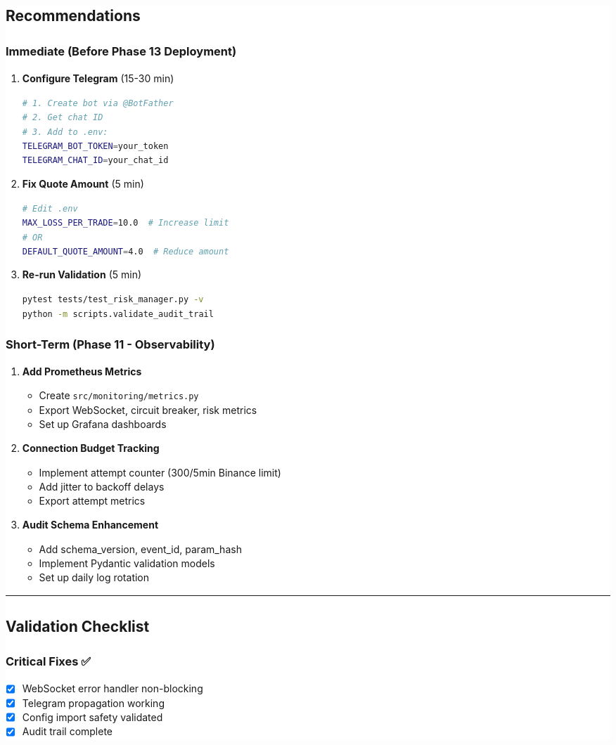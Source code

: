 ## Recommendations

### Immediate (Before Phase 13 Deployment)

1. **Configure Telegram** (15-30 min)
   ```bash
   # 1. Create bot via @BotFather
   # 2. Get chat ID
   # 3. Add to .env:
   TELEGRAM_BOT_TOKEN=your_token
   TELEGRAM_CHAT_ID=your_chat_id
   ```

2. **Fix Quote Amount** (5 min)
   ```bash
   # Edit .env
   MAX_LOSS_PER_TRADE=10.0  # Increase limit
   # OR
   DEFAULT_QUOTE_AMOUNT=4.0  # Reduce amount
   ```

3. **Re-run Validation** (5 min)
   ```bash
   pytest tests/test_risk_manager.py -v
   python -m scripts.validate_audit_trail
   ```

### Short-Term (Phase 11 - Observability)

1. **Add Prometheus Metrics**
   - Create `src/monitoring/metrics.py`
   - Export WebSocket, circuit breaker, risk metrics
   - Set up Grafana dashboards

2. **Connection Budget Tracking**
   - Implement attempt counter (300/5min Binance limit)
   - Add jitter to backoff delays
   - Export attempt metrics

3. **Audit Schema Enhancement**
   - Add schema_version, event_id, param_hash
   - Implement Pydantic validation models
   - Set up daily log rotation

---

## Validation Checklist

### Critical Fixes ✅

- [x] WebSocket error handler non-blocking
- [x] Telegram propagation working
- [x] Config import safety validated
- [x] Audit trail complete
